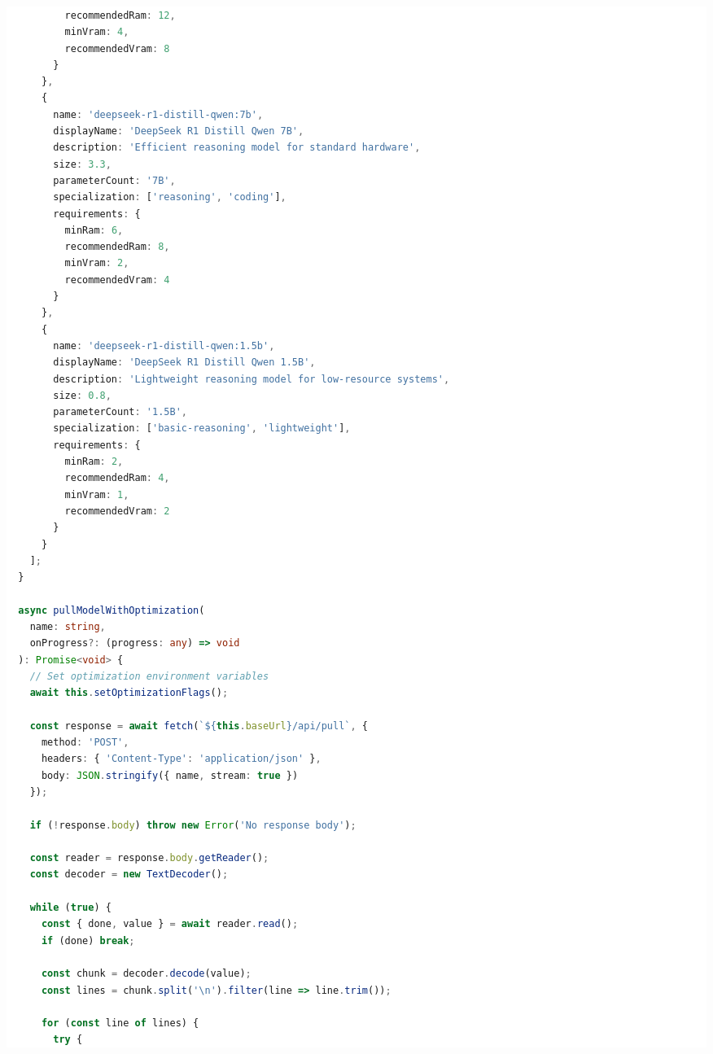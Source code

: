 ```typescript
          recommendedRam: 12,
          minVram: 4,
          recommendedVram: 8
        }
      },
      {
        name: 'deepseek-r1-distill-qwen:7b',
        displayName: 'DeepSeek R1 Distill Qwen 7B',
        description: 'Efficient reasoning model for standard hardware',
        size: 3.3,
        parameterCount: '7B',
        specialization: ['reasoning', 'coding'],
        requirements: {
          minRam: 6,
          recommendedRam: 8,
          minVram: 2,
          recommendedVram: 4
        }
      },
      {
        name: 'deepseek-r1-distill-qwen:1.5b',
        displayName: 'DeepSeek R1 Distill Qwen 1.5B',
        description: 'Lightweight reasoning model for low-resource systems',
        size: 0.8,
        parameterCount: '1.5B',
        specialization: ['basic-reasoning', 'lightweight'],
        requirements: {
          minRam: 2,
          recommendedRam: 4,
          minVram: 1,
          recommendedVram: 2
        }
      }
    ];
  }

  async pullModelWithOptimization(
    name: string, 
    onProgress?: (progress: any) => void
  ): Promise<void> {
    // Set optimization environment variables
    await this.setOptimizationFlags();
    
    const response = await fetch(`${this.baseUrl}/api/pull`, {
      method: 'POST',
      headers: { 'Content-Type': 'application/json' },
      body: JSON.stringify({ name, stream: true })
    });

    if (!response.body) throw new Error('No response body');
    
    const reader = response.body.getReader();
    const decoder = new TextDecoder();

    while (true) {
      const { done, value } = await reader.read();
      if (done) break;

      const chunk = decoder.decode(value);
      const lines = chunk.split('\n').filter(line => line.trim());
      
      for (const line of lines) {
        try {
```
